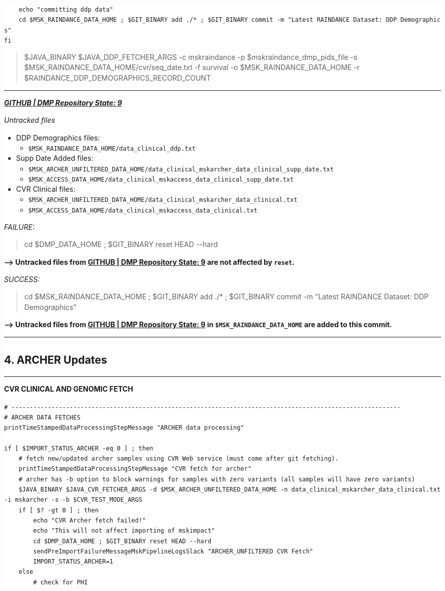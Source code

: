 ```
    echo "committing ddp data"
    cd $MSK_RAINDANCE_DATA_HOME ; $GIT_BINARY add ./* ; $GIT_BINARY commit -m "Latest RAINDANCE Dataset: DDP Demographics"
fi
```

> $JAVA_BINARY $JAVA_DDP_FETCHER_ARGS -c mskraindance -p $mskraindance_dmp_pids_file -s $MSK_RAINDANCE_DATA_HOME/cvr/seq_date.txt -f survival -o $MSK_RAINDANCE_DATA_HOME -r $RAINDANCE_DDP_DEMOGRAPHICS_RECORD_COUNT

**********************************************************************

***[GITHUB | DMP Repository State: 9](#github-dmp-repository-state-9)***

*Untracked files*
* DDP Demographics files:
    * `$MSK_RAINDANCE_DATA_HOME/data_clinical_ddp.txt`
* Supp Date Added files:
    * `$MSK_ARCHER_UNFILTERED_DATA_HOME/data_clinical_mskarcher_data_clinical_supp_date.txt`
    * `$MSK_ACCESS_DATA_HOME/data_clinical_mskaccess_data_clinical_supp_date.txt`
* CVR Clinical files:
    * `$MSK_ARCHER_UNFILTERED_DATA_HOME/data_clinical_mskarcher_data_clinical.txt`
    * `$MSK_ACCESS_DATA_HOME/data_clinical_mskaccess_data_clinical.txt`

*FAILURE:*

> cd $DMP_DATA_HOME ; $GIT_BINARY reset HEAD --hard

**--> Untracked files from [GITHUB | DMP Repository State: 9](#github-dmp-repository-state-9) are not affected by `reset`.**

*SUCCESS:*

> cd $MSK_RAINDANCE_DATA_HOME ; $GIT_BINARY add ./* ; $GIT_BINARY commit -m "Latest RAINDANCE Dataset: DDP Demographics"

**--> Untracked files from [GITHUB | DMP Repository State: 9](#github-dmp-repository-state-9) in `$MSK_RAINDANCE_DATA_HOME` are added to this commit.**

**********************************************************************

## 4. ARCHER Updates
**********************************************************************

**CVR CLINICAL AND GENOMIC FETCH**

```
# -----------------------------------------------------------------------------------------------------------
# ARCHER DATA FETCHES
printTimeStampedDataProcessingStepMessage "ARCHER data processing"

if [ $IMPORT_STATUS_ARCHER -eq 0 ] ; then
    # fetch new/updated archer samples using CVR Web service (must come after git fetching).
    printTimeStampedDataProcessingStepMessage "CVR fetch for archer"
    # archer has -b option to block warnings for samples with zero variants (all samples will have zero variants)
    $JAVA_BINARY $JAVA_CVR_FETCHER_ARGS -d $MSK_ARCHER_UNFILTERED_DATA_HOME -n data_clinical_mskarcher_data_clinical.txt -i mskarcher -s -b $CVR_TEST_MODE_ARGS
    if [ $? -gt 0 ] ; then
        echo "CVR Archer fetch failed!"
        echo "This will not affect importing of mskimpact"
        cd $DMP_DATA_HOME ; $GIT_BINARY reset HEAD --hard
        sendPreImportFailureMessageMskPipelineLogsSlack "ARCHER_UNFILTERED CVR Fetch"
        IMPORT_STATUS_ARCHER=1
    else
        # check for PHI
```